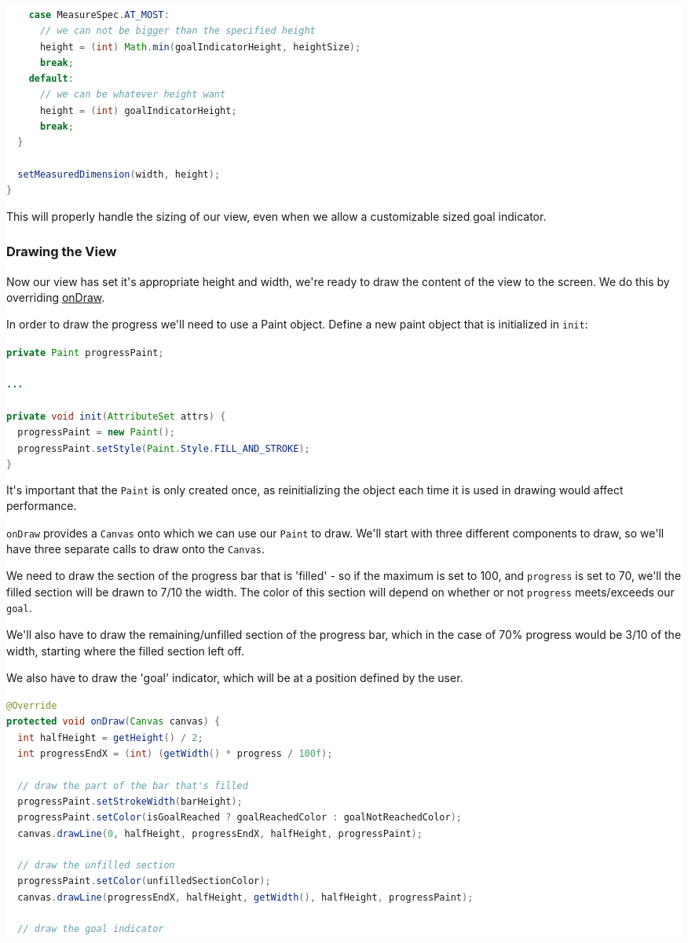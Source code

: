 ```java 
    case MeasureSpec.AT_MOST:
      // we can not be bigger than the specified height
      height = (int) Math.min(goalIndicatorHeight, heightSize);
      break;
    default:
      // we can be whatever height want
      height = (int) goalIndicatorHeight;
      break;
  }

  setMeasuredDimension(width, height);
}
```

This will properly handle the sizing of our view, even when we allow a customizable sized goal indicator. 

### Drawing the View

Now our view has set it's appropriate height and width, we're ready to draw the content of the view to the screen. We do this by overriding [onDraw](http://developer.android.com/reference/android/view/View.html#onDraw(android.graphics.Canvas)). 

In order to draw the progress we'll need to use a Paint object. Define a new paint object that is initialized in `init`: 
```java
private Paint progressPaint;

...

private void init(AttributeSet attrs) {
  progressPaint = new Paint();
  progressPaint.setStyle(Paint.Style.FILL_AND_STROKE);
}
```

It's important that the `Paint` is only created once, as reinitializing the object each time it is used in drawing would affect performance. 

`onDraw` provides a `Canvas` onto which we can use our `Paint` to draw. We'll start with three different components to draw, so we'll have three separate calls to draw onto the `Canvas`. 

We need to draw the section of the progress bar that is 'filled' - so if the maximum is set to 100, and `progress` is set to 70, we'll the filled section will be drawn to 7/10 the width. The color of this section will depend on whether or not `progress` meets/exceeds our `goal`. 

We'll also have to draw the remaining/unfilled section of the progress bar, which in the case of 70% progress would be 3/10 of the width, starting where the filled section left off. 

We also have to draw the 'goal' indicator, which will be at a position defined by the user. 

```java
@Override
protected void onDraw(Canvas canvas) {
  int halfHeight = getHeight() / 2;
  int progressEndX = (int) (getWidth() * progress / 100f);

  // draw the part of the bar that's filled
  progressPaint.setStrokeWidth(barHeight);
  progressPaint.setColor(isGoalReached ? goalReachedColor : goalNotReachedColor);
  canvas.drawLine(0, halfHeight, progressEndX, halfHeight, progressPaint);

  // draw the unfilled section
  progressPaint.setColor(unfilledSectionColor);
  canvas.drawLine(progressEndX, halfHeight, getWidth(), halfHeight, progressPaint);

  // draw the goal indicator
```